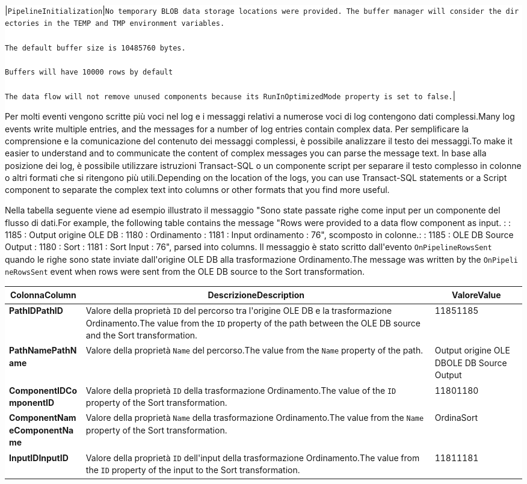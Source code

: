 |`PipelineInitialization`|`No temporary BLOB data storage locations were provided. The buffer manager will consider the directories in the TEMP and TMP environment variables.`<br /><br /> `The default buffer size is 10485760 bytes.`<br /><br /> `Buffers will have 10000 rows by default`<br /><br /> `The data flow will not remove unused components because its RunInOptimizedMode property is set to false.`|  
  
 <span data-ttu-id="1e056-164">Per molti eventi vengono scritte più voci nel log e i messaggi relativi a numerose voci di log contengono dati complessi.</span><span class="sxs-lookup"><span data-stu-id="1e056-164">Many log events write multiple entries, and the messages for a number of log entries contain complex data.</span></span> <span data-ttu-id="1e056-165">Per semplificare la comprensione e la comunicazione del contenuto dei messaggi complessi, è possibile analizzare il testo dei messaggi.</span><span class="sxs-lookup"><span data-stu-id="1e056-165">To make it easier to understand and to communicate the content of complex messages you can parse the message text.</span></span> <span data-ttu-id="1e056-166">In base alla posizione dei log, è possibile utilizzare istruzioni Transact-SQL o un componente script per separare il testo complesso in colonne o altri formati che si ritengono più utili.</span><span class="sxs-lookup"><span data-stu-id="1e056-166">Depending on the location of the logs, you can use Transact-SQL statements or a Script component to separate the complex text into columns or other formats that you find more useful.</span></span>  
  
 <span data-ttu-id="1e056-167">Nella tabella seguente viene ad esempio illustrato il messaggio "Sono state passate righe come input per un componente del flusso di dati.</span><span class="sxs-lookup"><span data-stu-id="1e056-167">For example, the following table contains the message "Rows were provided to a data flow component as input.</span></span> <span data-ttu-id="1e056-168">:  : 1185 : Output origine OLE DB : 1180 : Ordinamento : 1181 : Input ordinamento : 76", scomposto in colonne.</span><span class="sxs-lookup"><span data-stu-id="1e056-168">:  : 1185 : OLE DB Source Output : 1180 : Sort : 1181 : Sort Input : 76", parsed into columns.</span></span> <span data-ttu-id="1e056-169">Il messaggio è stato scritto dall'evento `OnPipelineRowsSent` quando le righe sono state inviate dall'origine OLE DB alla trasformazione Ordinamento.</span><span class="sxs-lookup"><span data-stu-id="1e056-169">The message was written by the `OnPipelineRowsSent` event when rows were sent from the OLE DB source to the Sort transformation.</span></span>  
  
|<span data-ttu-id="1e056-170">Colonna</span><span class="sxs-lookup"><span data-stu-id="1e056-170">Column</span></span>|<span data-ttu-id="1e056-171">Descrizione</span><span class="sxs-lookup"><span data-stu-id="1e056-171">Description</span></span>|<span data-ttu-id="1e056-172">Valore</span><span class="sxs-lookup"><span data-stu-id="1e056-172">Value</span></span>|  
|------------|-----------------|-----------|  
|<span data-ttu-id="1e056-173">**PathID**</span><span class="sxs-lookup"><span data-stu-id="1e056-173">**PathID**</span></span>|<span data-ttu-id="1e056-174">Valore della proprietà `ID` del percorso tra l'origine OLE DB e la trasformazione Ordinamento.</span><span class="sxs-lookup"><span data-stu-id="1e056-174">The value from the `ID` property of the path between the OLE DB source and the Sort transformation.</span></span>|<span data-ttu-id="1e056-175">1185</span><span class="sxs-lookup"><span data-stu-id="1e056-175">1185</span></span>|  
|<span data-ttu-id="1e056-176">**PathName**</span><span class="sxs-lookup"><span data-stu-id="1e056-176">**PathName**</span></span>|<span data-ttu-id="1e056-177">Valore della proprietà `Name` del percorso.</span><span class="sxs-lookup"><span data-stu-id="1e056-177">The value from the `Name` property of the path.</span></span>|<span data-ttu-id="1e056-178">Output origine OLE DB</span><span class="sxs-lookup"><span data-stu-id="1e056-178">OLE DB Source Output</span></span>|  
|<span data-ttu-id="1e056-179">**ComponentID**</span><span class="sxs-lookup"><span data-stu-id="1e056-179">**ComponentID**</span></span>|<span data-ttu-id="1e056-180">Valore della proprietà `ID` della trasformazione Ordinamento.</span><span class="sxs-lookup"><span data-stu-id="1e056-180">The value of the `ID` property of the Sort transformation.</span></span>|<span data-ttu-id="1e056-181">1180</span><span class="sxs-lookup"><span data-stu-id="1e056-181">1180</span></span>|  
|<span data-ttu-id="1e056-182">**ComponentName**</span><span class="sxs-lookup"><span data-stu-id="1e056-182">**ComponentName**</span></span>|<span data-ttu-id="1e056-183">Valore della proprietà `Name` della trasformazione Ordinamento.</span><span class="sxs-lookup"><span data-stu-id="1e056-183">The value from the `Name` property of the Sort transformation.</span></span>|<span data-ttu-id="1e056-184">Ordina</span><span class="sxs-lookup"><span data-stu-id="1e056-184">Sort</span></span>|  
|<span data-ttu-id="1e056-185">**InputID**</span><span class="sxs-lookup"><span data-stu-id="1e056-185">**InputID**</span></span>|<span data-ttu-id="1e056-186">Valore della proprietà `ID` dell'input della trasformazione Ordinamento.</span><span class="sxs-lookup"><span data-stu-id="1e056-186">The value from the `ID` property of the input to the Sort transformation.</span></span>|<span data-ttu-id="1e056-187">1181</span><span class="sxs-lookup"><span data-stu-id="1e056-187">1181</span></span>|  